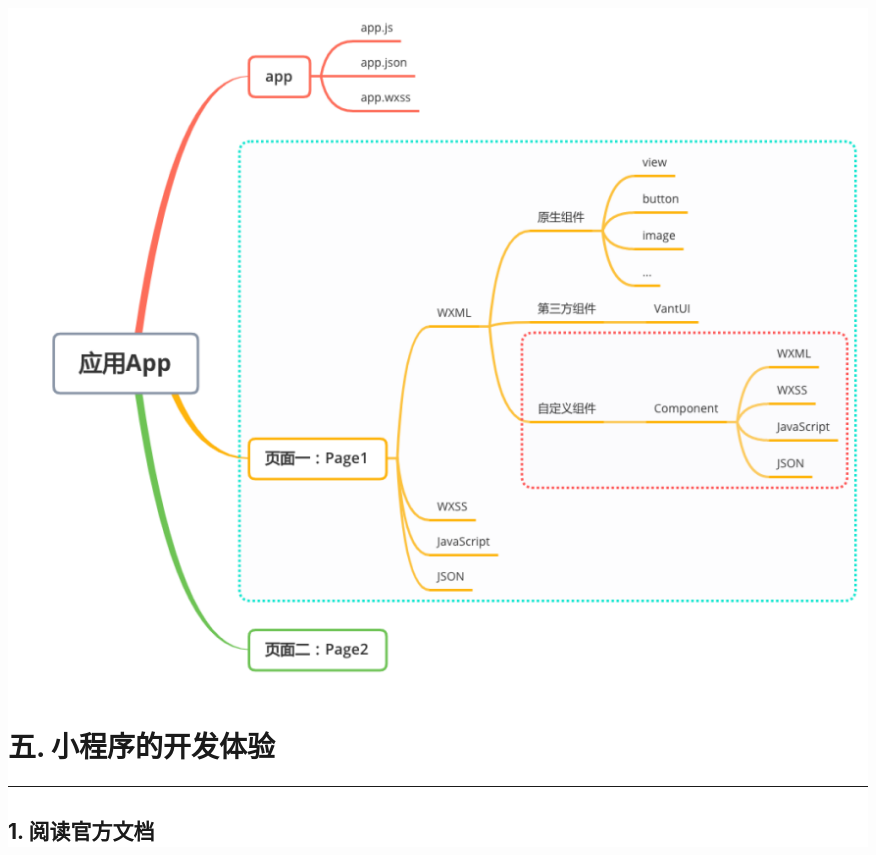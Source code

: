 <img src="assets/image-20220818203405341.png" alt="image-20220818203405341"  />





# 五. 小程序的开发体验

---

## 1. 阅读官方文档
